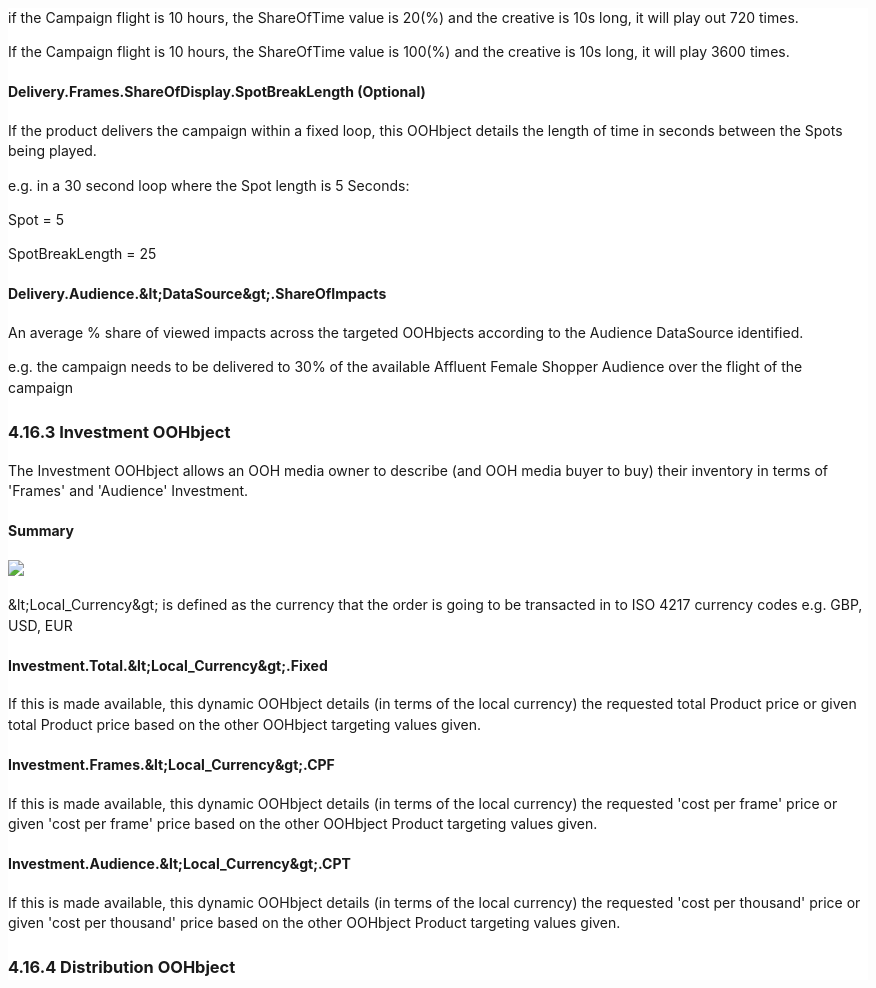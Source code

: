 if the Campaign flight is 10 hours, the ShareOfTime value is 20(%) and the creative is 10s long, it will play out 720 times.

If the Campaign flight is 10 hours, the ShareOfTime value is 100(%) and the creative is 10s long, it will play 3600 times.

#### Delivery.Frames.ShareOfDisplay.SpotBreakLength (Optional)

If the product delivers the campaign within a fixed loop, this OOHbject details the length of time in seconds between the Spots being played.

e.g. in a 30 second loop where the Spot length is 5 Seconds:

Spot = 5

SpotBreakLength = 25

#### Delivery.Audience.\&lt;DataSource\&gt;.ShareOfImpacts

An average % share of viewed impacts across the targeted OOHbjects according to the Audience DataSource identified.

e.g. the campaign needs to be delivered to 30% of the available Affluent Female Shopper Audience over the flight of the campaign

### 4.16.3 Investment OOHbject

The Investment OOHbject allows an OOH media owner to describe (and OOH media buyer to buy) their inventory in terms of &#39;Frames&#39; and &#39;Audience&#39; Investment.

#### Summary

![](RackMultipart20200715-4-1wm8p7k_html_f2b4400194690dd7.png)

\&lt;Local\_Currency\&gt; is defined as the currency that the order is going to be transacted in to ISO 4217 currency codes e.g. GBP, USD, EUR

#### Investment.Total.\&lt;Local\_Currency\&gt;.Fixed

If this is made available, this dynamic OOHbject details (in terms of the local currency) the requested total Product price or given total Product price based on the other OOHbject targeting values given.

#### Investment.Frames.\&lt;Local\_Currency\&gt;.CPF

If this is made available, this dynamic OOHbject details (in terms of the local currency) the requested &#39;cost per frame&#39; price or given &#39;cost per frame&#39; price based on the other OOHbject Product targeting values given.

#### Investment.Audience.\&lt;Local\_Currency\&gt;.CPT

If this is made available, this dynamic OOHbject details (in terms of the local currency) the requested &#39;cost per thousand&#39; price or given &#39;cost per thousand&#39; price based on the other OOHbject Product targeting values given.

### 4.16.4 Distribution OOHbject
